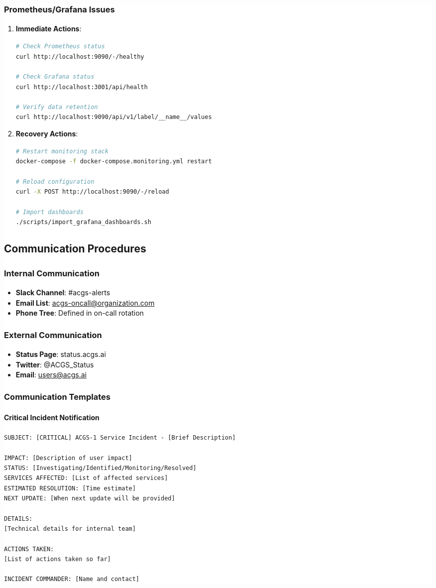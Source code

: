 ### Prometheus/Grafana Issues
1. **Immediate Actions**:
   ```bash
   # Check Prometheus status
   curl http://localhost:9090/-/healthy
   
   # Check Grafana status
   curl http://localhost:3001/api/health
   
   # Verify data retention
   curl http://localhost:9090/api/v1/label/__name__/values
   ```

2. **Recovery Actions**:
   ```bash
   # Restart monitoring stack
   docker-compose -f docker-compose.monitoring.yml restart
   
   # Reload configuration
   curl -X POST http://localhost:9090/-/reload
   
   # Import dashboards
   ./scripts/import_grafana_dashboards.sh
   ```

## Communication Procedures

### Internal Communication
- **Slack Channel**: #acgs-alerts
- **Email List**: acgs-oncall@organization.com
- **Phone Tree**: Defined in on-call rotation

### External Communication
- **Status Page**: status.acgs.ai
- **Twitter**: @ACGS_Status
- **Email**: users@acgs.ai

### Communication Templates

#### Critical Incident Notification
```
SUBJECT: [CRITICAL] ACGS-1 Service Incident - [Brief Description]

IMPACT: [Description of user impact]
STATUS: [Investigating/Identified/Monitoring/Resolved]
SERVICES AFFECTED: [List of affected services]
ESTIMATED RESOLUTION: [Time estimate]
NEXT UPDATE: [When next update will be provided]

DETAILS:
[Technical details for internal team]

ACTIONS TAKEN:
[List of actions taken so far]

INCIDENT COMMANDER: [Name and contact]
```
